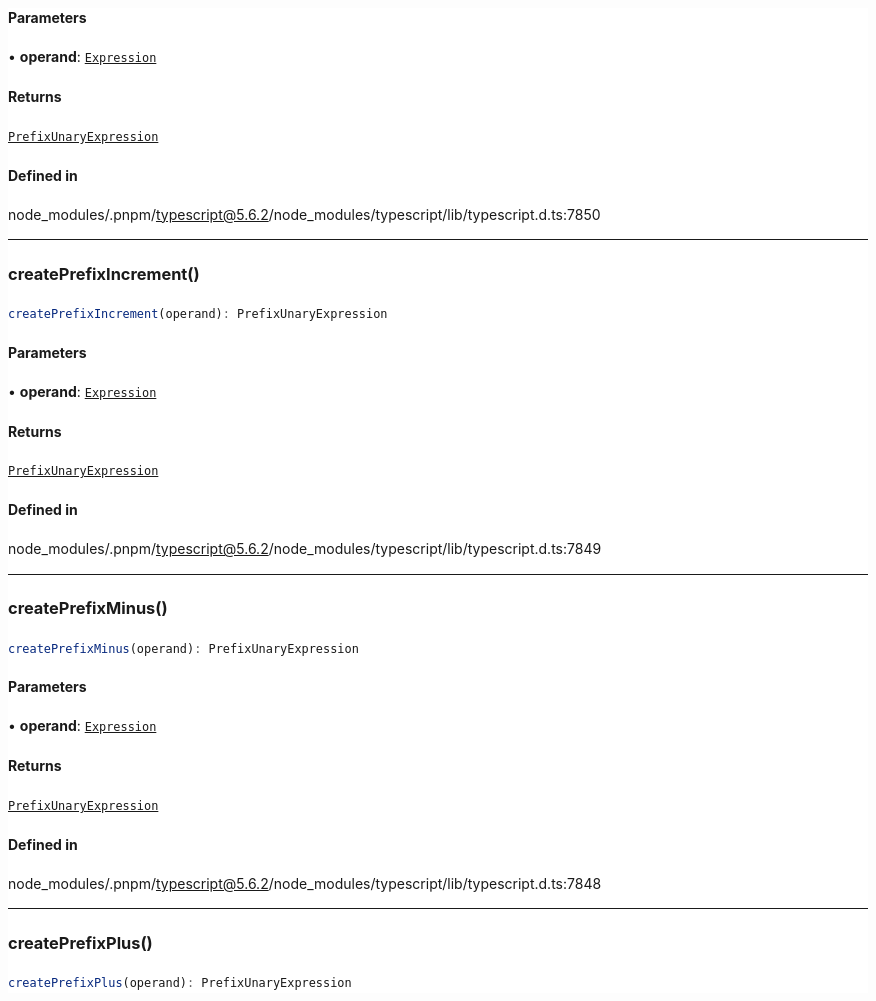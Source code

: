 #### Parameters

• **operand**: [`Expression`](Expression.md)

#### Returns

[`PrefixUnaryExpression`](PrefixUnaryExpression.md)

#### Defined in

node\_modules/.pnpm/typescript@5.6.2/node\_modules/typescript/lib/typescript.d.ts:7850

***

### createPrefixIncrement()

```ts
createPrefixIncrement(operand): PrefixUnaryExpression
```

#### Parameters

• **operand**: [`Expression`](Expression.md)

#### Returns

[`PrefixUnaryExpression`](PrefixUnaryExpression.md)

#### Defined in

node\_modules/.pnpm/typescript@5.6.2/node\_modules/typescript/lib/typescript.d.ts:7849

***

### createPrefixMinus()

```ts
createPrefixMinus(operand): PrefixUnaryExpression
```

#### Parameters

• **operand**: [`Expression`](Expression.md)

#### Returns

[`PrefixUnaryExpression`](PrefixUnaryExpression.md)

#### Defined in

node\_modules/.pnpm/typescript@5.6.2/node\_modules/typescript/lib/typescript.d.ts:7848

***

### createPrefixPlus()

```ts
createPrefixPlus(operand): PrefixUnaryExpression
```
